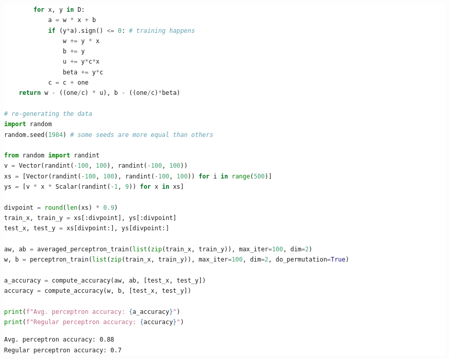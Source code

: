 ```python
        for x, y in D:
            a = w * x + b
            if (y*a).sign() <= 0: # training happens
                w += y * x
                b += y
                u += y*c*x
                beta += y*c
            c = c + one
    return w - ((one/c) * u), b - ((one/c)*beta)

# re-generating the data
import random
random.seed(1984) # some seeds are more equal than others

from random import randint
v = Vector(randint(-100, 100), randint(-100, 100))
xs = [Vector(randint(-100, 100), randint(-100, 100)) for i in range(500)]
ys = [v * x * Scalar(randint(-1, 9)) for x in xs]

divpoint = round(len(xs) * 0.9)
train_x, train_y = xs[:divpoint], ys[:divpoint]
test_x, test_y = xs[divpoint:], ys[divpoint:]

aw, ab = averaged_perceptron_train(list(zip(train_x, train_y)), max_iter=100, dim=2)
w, b = perceptron_train(list(zip(train_x, train_y)), max_iter=100, dim=2, do_permutation=True)

a_accuracy = compute_accuracy(aw, ab, [test_x, test_y])
accuracy = compute_accuracy(w, b, [test_x, test_y])

print(f"Avg. perceptron accuracy: {a_accuracy}")
print(f"Regular perceptron accuracy: {accuracy}")
```

    Avg. perceptron accuracy: 0.88
    Regular perceptron accuracy: 0.7

